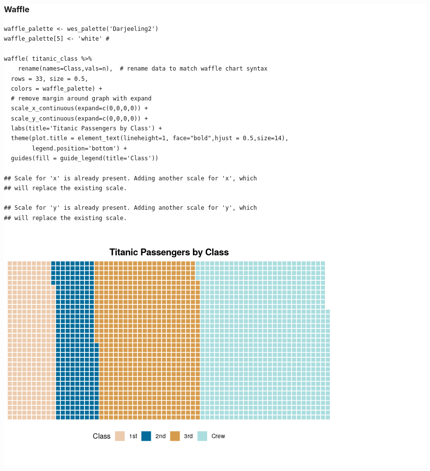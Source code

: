 ### Waffle

    waffle_palette <- wes_palette('Darjeeling2')
    waffle_palette[5] <- 'white' # 

    waffle( titanic_class %>% 
        rename(names=Class,vals=n),  # rename data to match waffle chart syntax
      rows = 33, size = 0.5, 
      colors = waffle_palette) +
      # remove margin around graph with expand
      scale_x_continuous(expand=c(0,0,0,0)) +
      scale_y_continuous(expand=c(0,0,0,0)) +
      labs(title='Titanic Passengers by Class') +
      theme(plot.title = element_text(lineheight=1, face="bold",hjust = 0.5,size=14),
            legend.position='bottom') +
      guides(fill = guide_legend(title='Class'))

    ## Scale for 'x' is already present. Adding another scale for 'x', which
    ## will replace the existing scale.

    ## Scale for 'y' is already present. Adding another scale for 'y', which
    ## will replace the existing scale.

![](Chart_Collection_files/figure-markdown_strict/waffle-1.png)
